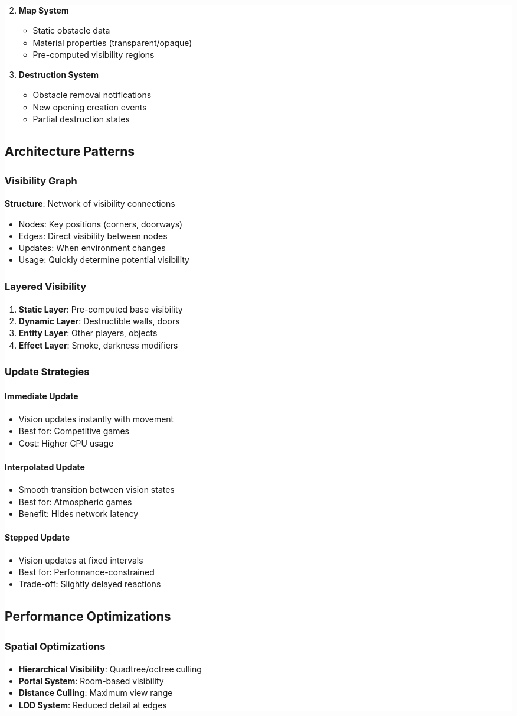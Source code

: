 2. **Map System**
   - Static obstacle data
   - Material properties (transparent/opaque)
   - Pre-computed visibility regions

3. **Destruction System**
   - Obstacle removal notifications
   - New opening creation events
   - Partial destruction states

## Architecture Patterns

### Visibility Graph
**Structure**: Network of visibility connections
- Nodes: Key positions (corners, doorways)
- Edges: Direct visibility between nodes
- Updates: When environment changes
- Usage: Quickly determine potential visibility

### Layered Visibility
1. **Static Layer**: Pre-computed base visibility
2. **Dynamic Layer**: Destructible walls, doors
3. **Entity Layer**: Other players, objects
4. **Effect Layer**: Smoke, darkness modifiers

### Update Strategies

#### Immediate Update
- Vision updates instantly with movement
- Best for: Competitive games
- Cost: Higher CPU usage

#### Interpolated Update
- Smooth transition between vision states
- Best for: Atmospheric games
- Benefit: Hides network latency

#### Stepped Update
- Vision updates at fixed intervals
- Best for: Performance-constrained
- Trade-off: Slightly delayed reactions

## Performance Optimizations

### Spatial Optimizations
- **Hierarchical Visibility**: Quadtree/octree culling
- **Portal System**: Room-based visibility
- **Distance Culling**: Maximum view range
- **LOD System**: Reduced detail at edges
